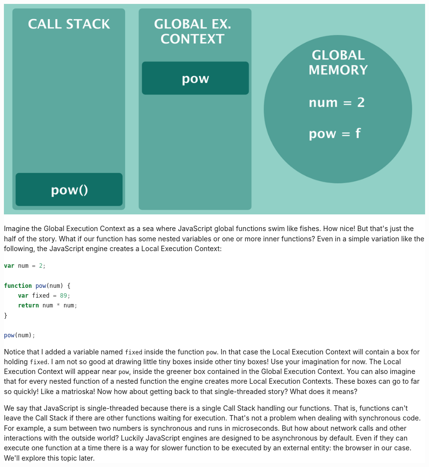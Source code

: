 ![Call Stack, Global Memory, and Global Execution Context in a JavaScript engine](images/global-execution-context.png)

Imagine the Global Execution Context as a sea where JavaScript global functions swim like fishes. How nice! But that's just the half of the story. What if our function has some nested variables or one or more inner functions? Even in a simple variation like the following, the JavaScript engine creates a Local Execution Context:

```js
var num = 2;

function pow(num) {
    var fixed = 89;
    return num * num;
}

pow(num);
```
 
Notice that I added a variable named `fixed` inside the function `pow`. In that case the Local Execution Context will contain a box for holding `fixed`. I am not so good at drawing little tiny boxes inside other tiny boxes! Use your imagination for now. The Local Execution Context will appear near `pow`, inside the greener box contained in the Global Execution Context. You can also imagine that for every nested function of a nested function the engine creates more Local Execution Contexts. These boxes can go to far so quickly! Like a matrioska! Now how about getting back to that single-threaded story? What does it means?

We say that JavaScript is single-threaded because there is a single Call Stack handling our functions. That is, functions can't leave the Call Stack if there are other functions waiting for execution. That's not a problem when dealing with synchronous code. For example, a sum between two numbers is synchronous and runs in microseconds. But how about network calls and other interactions with the outside world? Luckily JavaScript engines are designed to be asynchronous by default. Even if they can execute one function at a time there is a way for slower function to be executed by an external entity: the browser in our case. We'll explore this topic later.

